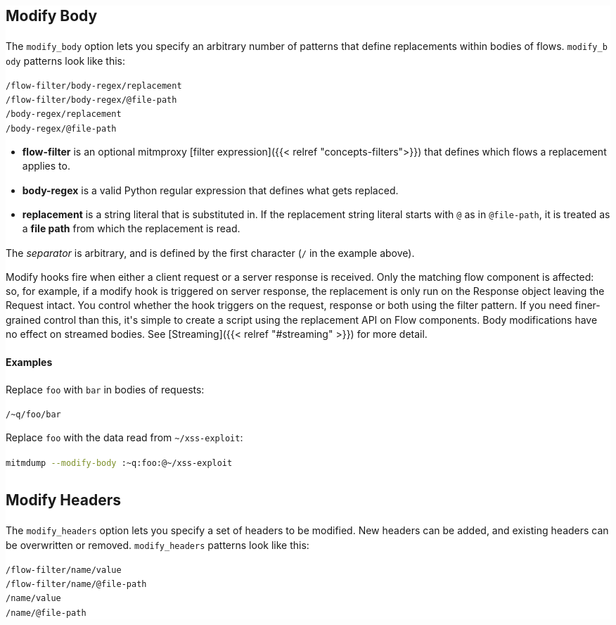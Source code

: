 ## Modify Body

The `modify_body` option lets you specify an arbitrary number of patterns that
define replacements within bodies of flows. `modify_body` patterns look like this:

```
/flow-filter/body-regex/replacement
/flow-filter/body-regex/@file-path
/body-regex/replacement
/body-regex/@file-path
```

* **flow-filter** is an optional mitmproxy [filter expression]({{< relref "concepts-filters">}})
that defines which flows a replacement applies to.

* **body-regex** is a valid Python regular expression that defines what gets replaced.

* **replacement** is a string literal that is substituted in. If the replacement string
literal starts with `@` as in `@file-path`, it is treated as a **file path** from which the replacement is read.

The _separator_ is arbitrary, and is defined by the first character (`/` in the example above).

Modify hooks fire when either a client request or a server response is
received. Only the matching flow component is affected: so, for example,
if a modify hook is triggered on server response, the replacement is
only run on the Response object leaving the Request intact. You control
whether the hook triggers on the request, response or both using the
filter pattern. If you need finer-grained control than this, it's simple
to create a script using the replacement API on Flow components. Body
modifications have no effect on streamed bodies. See
[Streaming]({{< relref "#streaming" >}}) for more detail.

#### Examples

Replace `foo` with `bar` in bodies of requests:

```
/~q/foo/bar
```

Replace `foo` with the data read from `~/xss-exploit`:

```bash
mitmdump --modify-body :~q:foo:@~/xss-exploit
```

## Modify Headers

The `modify_headers` option lets you specify a set of headers to be modified.
New headers can be added, and existing headers can be overwritten or removed.
`modify_headers` patterns look like this:

```
/flow-filter/name/value
/flow-filter/name/@file-path
/name/value
/name/@file-path
```

